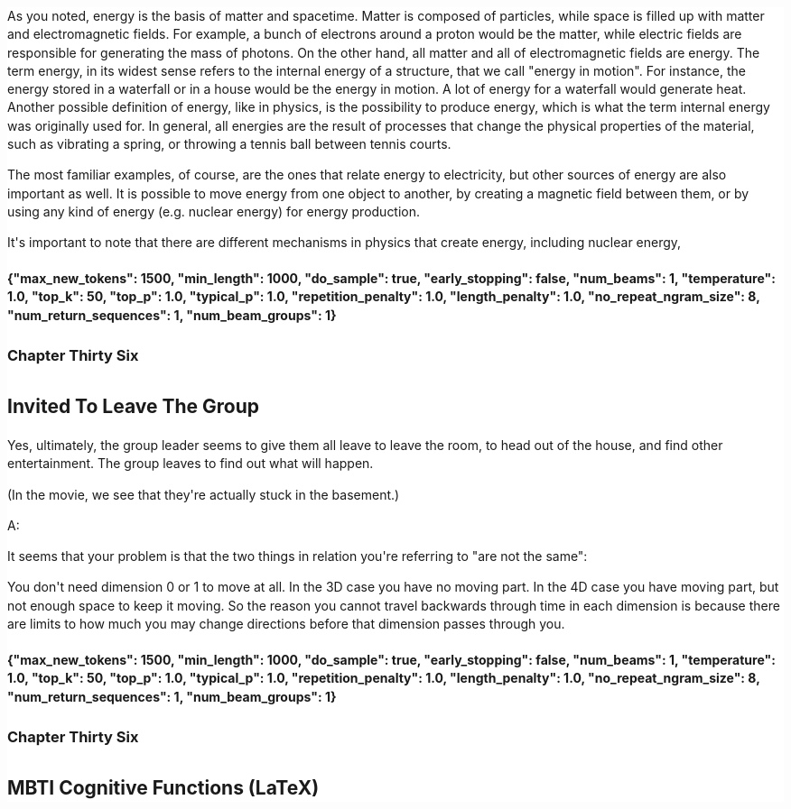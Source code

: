 As you noted, energy is the basis of matter and spacetime. Matter is composed of particles, while space is filled up with matter and electromagnetic fields. For example, a bunch of electrons around a proton would be the matter, while electric fields are responsible for generating the mass of photons. 
On the other hand, all matter and all of electromagnetic fields are energy. The term energy, in its widest sense refers to the internal energy of a structure, that we call "energy in motion". For instance, the energy stored in a waterfall or in a house would be the energy in motion. A lot of energy for a waterfall would generate heat. 
Another possible definition of energy, like in physics, is the possibility to produce energy, which is what the term internal energy was originally used for. In general, all energies are the result of processes that change the physical properties of the material, such as vibrating a spring, or throwing a tennis ball between tennis courts. 

The most familiar examples, of course, are the ones that relate energy to electricity, but other sources of energy are also important as well. 
It is possible to move energy from one object to another, by creating a magnetic field between them, or by using any kind of energy (e.g. nuclear energy) for energy production. 

It's important to note that there are different mechanisms in physics that create energy, including nuclear energy,


#### {"max_new_tokens": 1500, "min_length": 1000, "do_sample": true, "early_stopping": false, "num_beams": 1, "temperature": 1.0, "top_k": 50, "top_p": 1.0, "typical_p": 1.0, "repetition_penalty": 1.0, "length_penalty": 1.0, "no_repeat_ngram_size": 8, "num_return_sequences": 1, "num_beam_groups": 1}
### Chapter Thirty Six
## Invited To Leave The Group

Yes, ultimately, the group leader seems to give them all leave to leave the room, to head out of the house, and find other entertainment. The group leaves to find out what will happen.

(In the movie, we see that they're actually stuck in the basement.)

A:

It seems that your problem is that the two things in relation you're referring to "are not the same":

You don't need dimension 0 or 1 to move at all.
In the 3D case you have no moving part.
In the 4D case you have moving part, but not enough space to keep it moving.
So the reason you cannot travel backwards through time in each dimension is because there are limits to how much you may change directions before that dimension passes through you.


#### {"max_new_tokens": 1500, "min_length": 1000, "do_sample": true, "early_stopping": false, "num_beams": 1, "temperature": 1.0, "top_k": 50, "top_p": 1.0, "typical_p": 1.0, "repetition_penalty": 1.0, "length_penalty": 1.0, "no_repeat_ngram_size": 8, "num_return_sequences": 1, "num_beam_groups": 1}
### Chapter Thirty Six
## MBTI Cognitive Functions (LaTeX)

